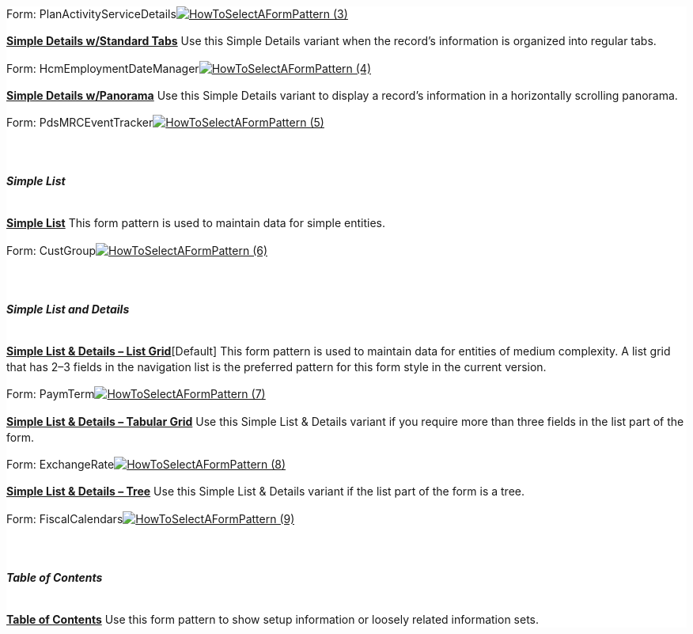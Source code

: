 Form: PlanActivityServiceDetails[![HowToSelectAFormPattern (3)](./media/howtoselectaformpattern-3-300x191.jpg)](./media/howtoselectaformpattern-3.jpg)

**[Simple Details w/Standard Tabs](https://docs.microsoft.com/en-us/dynamics365/operations/dev-itpro/user-interface/simple-details-form-pattern)** Use this Simple Details variant when the record’s information is organized into regular tabs.

Form: HcmEmploymentDateManager[![HowToSelectAFormPattern (4)](./media/howtoselectaformpattern-4-300x191.jpg)](./media/howtoselectaformpattern-4.jpg)

**[Simple Details w/Panorama](https://docs.microsoft.com/en-us/dynamics365/operations/dev-itpro/user-interface/simple-details-form-pattern)** Use this Simple Details variant to display a record’s information in a horizontally scrolling panorama.

Form: PdsMRCEventTracker[![HowToSelectAFormPattern (5)](./media/howtoselectaformpattern-5-300x191.jpg)](./media/howtoselectaformpattern-5.jpg)

 

###### **Simple List**

**[Simple List](https://docs.microsoft.com/en-us/dynamics365/operations/dev-itpro/user-interface/simple-list-form-pattern)** This form pattern is used to maintain data for simple entities.

Form: CustGroup[![HowToSelectAFormPattern (6)](./media/howtoselectaformpattern-6.jpg)](./media/howtoselectaformpattern-6.jpg)

 

###### **Simple List and Details**

[**Simple List & Details – List Grid**](https://docs.microsoft.com/en-us/dynamics365/operations/dev-itpro/user-interface/simple-list-and-details-form-pattern)\[Default\] This form pattern is used to maintain data for entities of medium complexity. A list grid that has 2–3 fields in the navigation list is the preferred pattern for this form style in the current version.

Form: PaymTerm[![HowToSelectAFormPattern (7)](./media/howtoselectaformpattern-7.jpg)](./media/howtoselectaformpattern-7.jpg)

**[Simple List & Details – Tabular Grid](https://docs.microsoft.com/en-us/dynamics365/operations/dev-itpro/user-interface/simple-list-and-details-form-pattern)** Use this Simple List & Details variant if you require more than three fields in the list part of the form.

Form: ExchangeRate[![HowToSelectAFormPattern (8)](./media/howtoselectaformpattern-8.jpg)](./media/howtoselectaformpattern-8.jpg)

**[Simple List & Details – Tree](https://docs.microsoft.com/en-us/dynamics365/operations/dev-itpro/user-interface/simple-list-and-details-form-pattern)** Use this Simple List & Details variant if the list part of the form is a tree.

Form: FiscalCalendars[![HowToSelectAFormPattern (9)](./media/howtoselectaformpattern-9.jpg)](./media/howtoselectaformpattern-9.jpg)

 

###### **Table of Contents**

**[Table of Contents](https://docs.microsoft.com/en-us/dynamics365/operations/dev-itpro/user-interface/table-of-contents-form-pattern)** Use this form pattern to show setup information or loosely related information sets.
